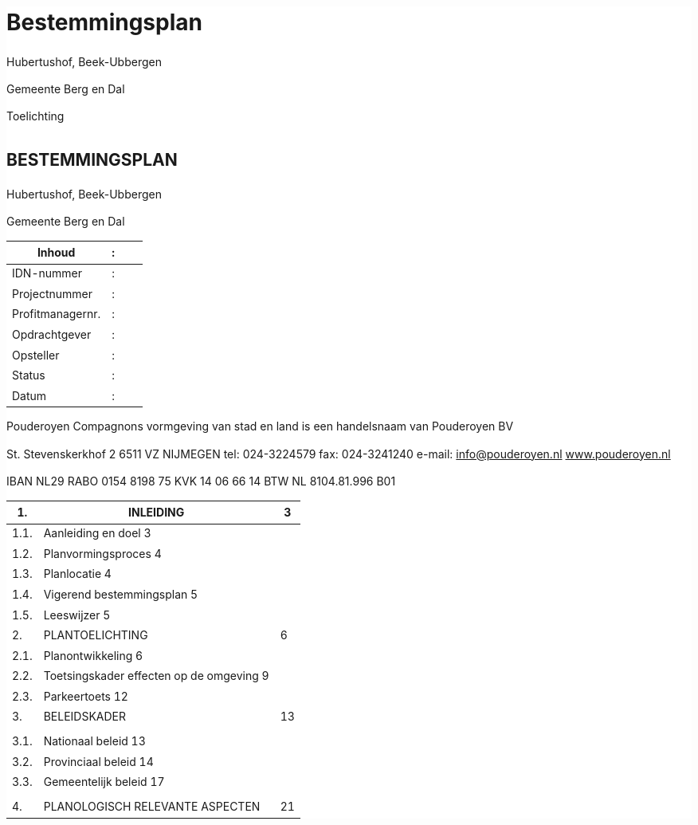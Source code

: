 # Bestemmingsplan

Hubertushof, Beek-Ubbergen

Gemeente Berg en Dal

Toelichting

## BESTEMMINGSPLAN

Hubertushof, Beek-Ubbergen

Gemeente Berg en Dal

| Inhoud           | : |  |  |
|------------------|---|--|--|
| IDN-nummer       | : |  |  |
| Projectnummer    | : |  |  |
| Profitmanagernr. | : |  |  |
| Opdrachtgever    | : |  |  |
| Opsteller        | : |  |  |
| Status           | : |  |  |
| Datum            | : |  |  |

Pouderoyen Compagnons vormgeving van stad en land is een handelsnaam van Pouderoyen BV

St. Stevenskerkhof 2 6511 VZ NIJMEGEN tel: 024-3224579 fax: 024-3241240 e-mail: info@pouderoyen.nl www.pouderoyen.nl

IBAN NL29 RABO 0154 8198 75 KVK 14 06 66 14 BTW NL 8104.81.996 B01

| 1.    | INLEIDING<br>                             | 3  |
|-------|-------------------------------------------|----|
| 1.1.  | Aanleiding en doel 3                      |    |
| 1.2.  | Planvormingsproces 4                      |    |
| 1.3.  | Planlocatie 4                             |    |
| 1.4.  | Vigerend bestemmingsplan 5                |    |
| 1.5.  | Leeswijzer  5                             |    |
| 2.    | PLANTOELICHTING                           | 6  |
| 2.1.  | Planontwikkeling 6                        |    |
| 2.2.  | Toetsingskader effecten op de omgeving  9 |    |
| 2.3.  | Parkeertoets  12                          |    |
| 3.    | BELEIDSKADER                              | 13 |
|       |                                           |    |
| 3.1.  | Nationaal beleid 13                       |    |
| 3.2.  | Provinciaal beleid  14                    |    |
| 3.3.  | Gemeentelijk beleid 17                    |    |
|       |                                           |    |
| 4.    | PLANOLOGISCH RELEVANTE ASPECTEN<br>       | 21 |